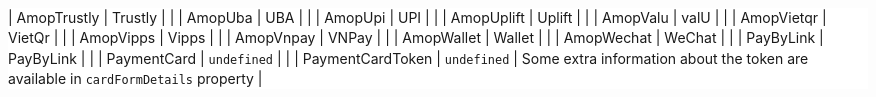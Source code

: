 | AmopTrustly            | Trustly                    |                                                                                                                                                       |
| AmopUba                | UBA                       |                                                                                                                                                       |
| AmopUpi                | UPI                        |                                                                                                                                                       |
| AmopUplift             | Uplift                     |                                                                                                                                                       |
| AmopValu               | valU                       |                                                                                                                                                       |
| AmopVietqr             | VietQr                     |                                                                                                                                                       |
| AmopVipps              | Vipps                      |                                                                                                                                                       |
| AmopVnpay              | VNPay                      |                                                                                                                                                       |
| AmopWallet             | Wallet                     |                                                                                                                                                       |
| AmopWechat             | WeChat                     |                                                                                                                                                       |
| PayByLink              | PayByLink                  |                                                                                                                                                       |
| PaymentCard            | `undefined`                |                                                                                                                                                       |
| PaymentCardToken       | `undefined`                | Some extra information about the token are available in `cardFormDetails` property                                                                    |
